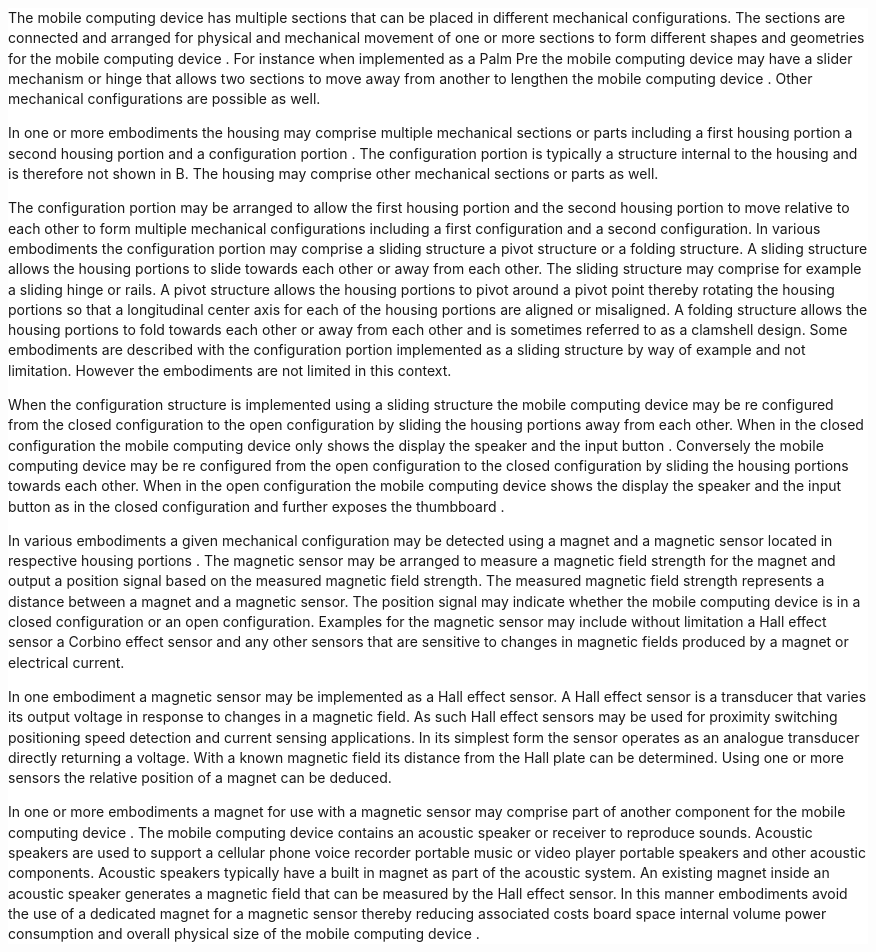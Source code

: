 The mobile computing device has multiple sections that can be placed in different mechanical configurations. The sections are connected and arranged for physical and mechanical movement of one or more sections to form different shapes and geometries for the mobile computing device . For instance when implemented as a Palm Pre the mobile computing device may have a slider mechanism or hinge that allows two sections to move away from another to lengthen the mobile computing device . Other mechanical configurations are possible as well.

In one or more embodiments the housing may comprise multiple mechanical sections or parts including a first housing portion a second housing portion and a configuration portion . The configuration portion is typically a structure internal to the housing and is therefore not shown in B. The housing may comprise other mechanical sections or parts as well.

The configuration portion may be arranged to allow the first housing portion and the second housing portion to move relative to each other to form multiple mechanical configurations including a first configuration and a second configuration. In various embodiments the configuration portion may comprise a sliding structure a pivot structure or a folding structure. A sliding structure allows the housing portions to slide towards each other or away from each other. The sliding structure may comprise for example a sliding hinge or rails. A pivot structure allows the housing portions to pivot around a pivot point thereby rotating the housing portions so that a longitudinal center axis for each of the housing portions are aligned or misaligned. A folding structure allows the housing portions to fold towards each other or away from each other and is sometimes referred to as a clamshell design. Some embodiments are described with the configuration portion implemented as a sliding structure by way of example and not limitation. However the embodiments are not limited in this context.

When the configuration structure is implemented using a sliding structure the mobile computing device may be re configured from the closed configuration to the open configuration by sliding the housing portions away from each other. When in the closed configuration the mobile computing device only shows the display the speaker and the input button . Conversely the mobile computing device may be re configured from the open configuration to the closed configuration by sliding the housing portions towards each other. When in the open configuration the mobile computing device shows the display the speaker and the input button as in the closed configuration and further exposes the thumbboard .

In various embodiments a given mechanical configuration may be detected using a magnet and a magnetic sensor located in respective housing portions . The magnetic sensor may be arranged to measure a magnetic field strength for the magnet and output a position signal based on the measured magnetic field strength. The measured magnetic field strength represents a distance between a magnet and a magnetic sensor. The position signal may indicate whether the mobile computing device is in a closed configuration or an open configuration. Examples for the magnetic sensor may include without limitation a Hall effect sensor a Corbino effect sensor and any other sensors that are sensitive to changes in magnetic fields produced by a magnet or electrical current.

In one embodiment a magnetic sensor may be implemented as a Hall effect sensor. A Hall effect sensor is a transducer that varies its output voltage in response to changes in a magnetic field. As such Hall effect sensors may be used for proximity switching positioning speed detection and current sensing applications. In its simplest form the sensor operates as an analogue transducer directly returning a voltage. With a known magnetic field its distance from the Hall plate can be determined. Using one or more sensors the relative position of a magnet can be deduced.

In one or more embodiments a magnet for use with a magnetic sensor may comprise part of another component for the mobile computing device . The mobile computing device contains an acoustic speaker or receiver to reproduce sounds. Acoustic speakers are used to support a cellular phone voice recorder portable music or video player portable speakers and other acoustic components. Acoustic speakers typically have a built in magnet as part of the acoustic system. An existing magnet inside an acoustic speaker generates a magnetic field that can be measured by the Hall effect sensor. In this manner embodiments avoid the use of a dedicated magnet for a magnetic sensor thereby reducing associated costs board space internal volume power consumption and overall physical size of the mobile computing device .
